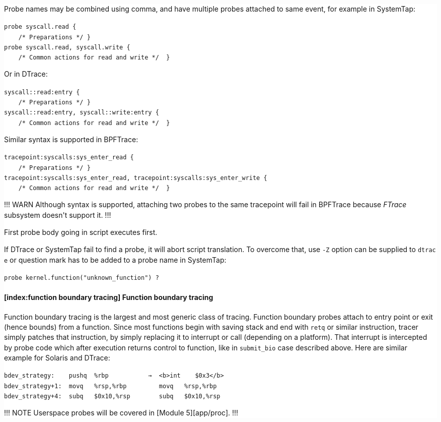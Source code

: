 Probe names may be combined using comma, and have multiple probes attached to same event, for example in SystemTap:
```
probe syscall.read { 
	/* Preparations */ }
probe syscall.read, syscall.write { 
	/* Common actions for read and write */  }
```

Or in DTrace:
```
syscall::read:entry { 
	/* Preparations */ }
syscall::read:entry, syscall::write:entry { 
	/* Common actions for read and write */  }
```

Similar syntax is supported in BPFTrace:
```
tracepoint:syscalls:sys_enter_read { 
	/* Preparations */ } 
tracepoint:syscalls:sys_enter_read, tracepoint:syscalls:sys_enter_write { 
	/* Common actions for read and write */  }
```

!!! WARN
Although syntax is supported, attaching two probes to the same tracepoint will fail in BPFTrace because _FTrace_ subsystem doesn't support it. 
!!!

First probe body going in script executes first.

If DTrace or SystemTap fail to find a probe, it will abort script translation. To overcome that, use `-Z` option can be supplied to `dtrace` or question mark has to be added to a probe name in SystemTap:
```
probe kernel.function("unknown_function") ?
```

#### [__index__:function boundary tracing] Function boundary tracing

Function boundary tracing is the largest and most generic class of tracing. Function boundary probes attach to entry point or exit (hence bounds) from a function. Since most functions begin with saving stack and end with `retq` or similar instruction, tracer simply patches that instruction, by simply replacing it to interrupt or call (depending on a platform). That interrupt is intercepted by probe code which after execution returns control to function, like in `submit_bio` case described above. Here are similar example for Solaris and DTrace:

```
bdev_strategy:    pushq  %rbp           →  <b>int    $0x3</b>
bdev_strategy+1:  movq   %rsp,%rbp         movq   %rsp,%rbp
bdev_strategy+4:  subq   $0x10,%rsp        subq   $0x10,%rsp
```

!!! NOTE
Userspace probes will be covered in [Module 5][app/proc].
!!!
